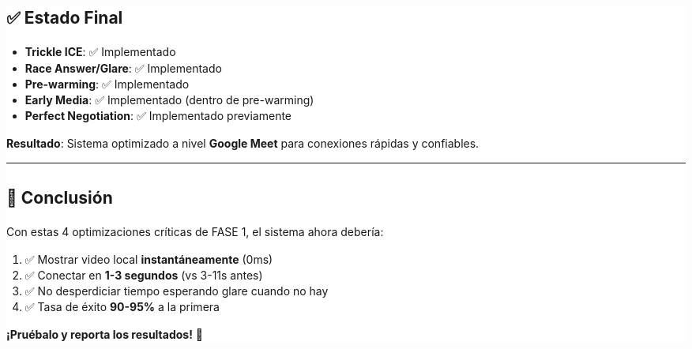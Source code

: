 
## ✅ Estado Final

- **Trickle ICE**: ✅ Implementado
- **Race Answer/Glare**: ✅ Implementado
- **Pre-warming**: ✅ Implementado
- **Early Media**: ✅ Implementado (dentro de pre-warming)
- **Perfect Negotiation**: ✅ Implementado previamente

**Resultado**: Sistema optimizado a nivel **Google Meet** para conexiones rápidas y confiables.

---

## 🎉 Conclusión

Con estas 4 optimizaciones críticas de FASE 1, el sistema ahora debería:

1. ✅ Mostrar video local **instantáneamente** (0ms)
2. ✅ Conectar en **1-3 segundos** (vs 3-11s antes)
3. ✅ No desperdiciar tiempo esperando glare cuando no hay
4. ✅ Tasa de éxito **90-95%** a la primera

**¡Pruébalo y reporta los resultados!** 🚀

